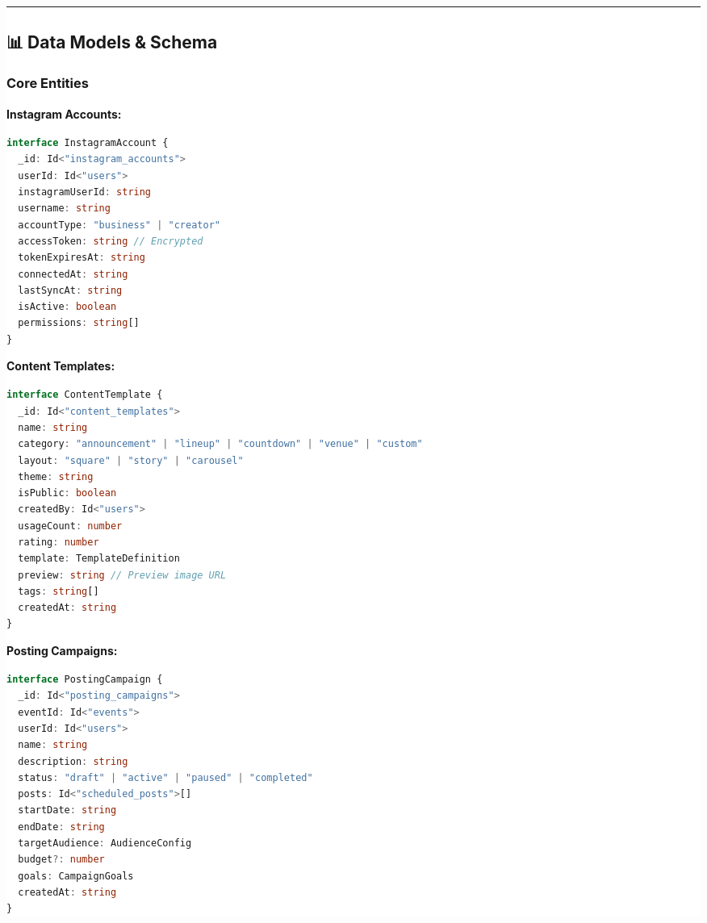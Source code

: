 
---

## 📊 **Data Models & Schema**

### Core Entities

**Instagram Accounts:**
```typescript
interface InstagramAccount {
  _id: Id<"instagram_accounts">
  userId: Id<"users">
  instagramUserId: string
  username: string
  accountType: "business" | "creator"
  accessToken: string // Encrypted
  tokenExpiresAt: string
  connectedAt: string
  lastSyncAt: string
  isActive: boolean
  permissions: string[]
}
```

**Content Templates:**
```typescript
interface ContentTemplate {
  _id: Id<"content_templates">
  name: string
  category: "announcement" | "lineup" | "countdown" | "venue" | "custom"
  layout: "square" | "story" | "carousel"
  theme: string
  isPublic: boolean
  createdBy: Id<"users">
  usageCount: number
  rating: number
  template: TemplateDefinition
  preview: string // Preview image URL
  tags: string[]
  createdAt: string
}
```

**Posting Campaigns:**
```typescript
interface PostingCampaign {
  _id: Id<"posting_campaigns">
  eventId: Id<"events">
  userId: Id<"users">
  name: string
  description: string
  status: "draft" | "active" | "paused" | "completed"
  posts: Id<"scheduled_posts">[]
  startDate: string
  endDate: string
  targetAudience: AudienceConfig
  budget?: number
  goals: CampaignGoals
  createdAt: string
}
```
